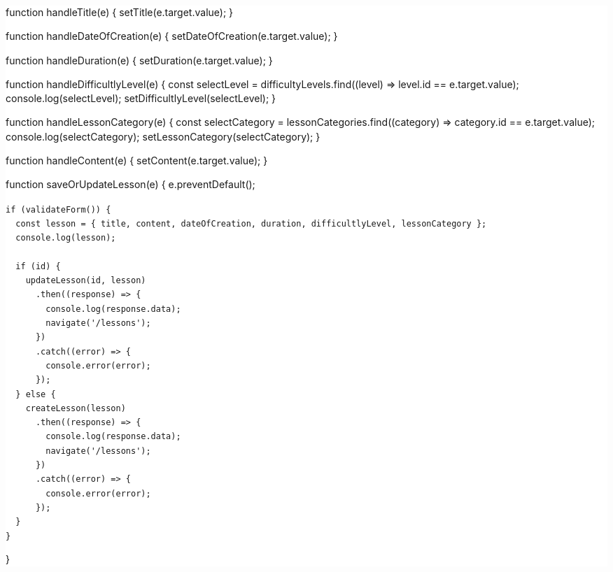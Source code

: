   function handleTitle(e) {
    setTitle(e.target.value);
  }

  function handleDateOfCreation(e) {
    setDateOfCreation(e.target.value);
  }

  function handleDuration(e) {
    setDuration(e.target.value);
  }

  function handleDifficultlyLevel(e) {
    const selectLevel = difficultyLevels.find((level) => level.id == e.target.value);
    console.log(selectLevel);
    setDifficultlyLevel(selectLevel);
  }

  function handleLessonCategory(e) {
    const selectCategory = lessonCategories.find((category) => category.id == e.target.value);
    console.log(selectCategory);
    setLessonCategory(selectCategory);
  }

  function handleContent(e) {
    setContent(e.target.value);
  }

  function saveOrUpdateLesson(e) {
    e.preventDefault();

    if (validateForm()) {
      const lesson = { title, content, dateOfCreation, duration, difficultlyLevel, lessonCategory };
      console.log(lesson);

      if (id) {
        updateLesson(id, lesson)
          .then((response) => {
            console.log(response.data);
            navigate('/lessons');
          })
          .catch((error) => {
            console.error(error);
          });
      } else {
        createLesson(lesson)
          .then((response) => {
            console.log(response.data);
            navigate('/lessons');
          })
          .catch((error) => {
            console.error(error);
          });
      }
    }
  }
